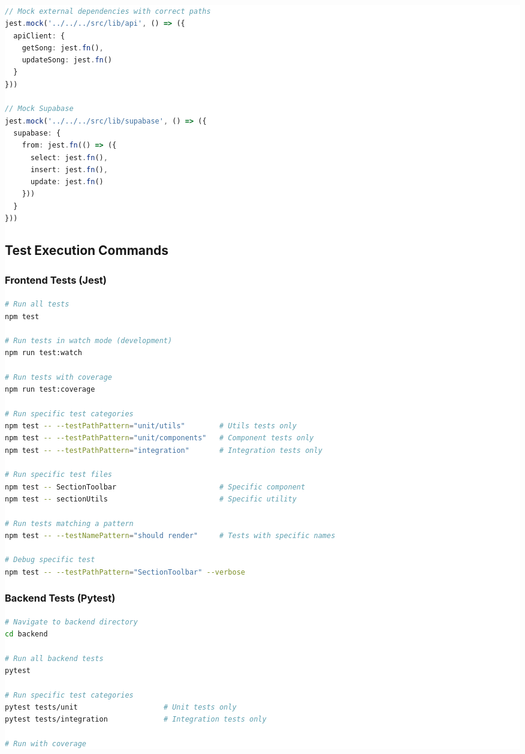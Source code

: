 ```typescript
// Mock external dependencies with correct paths
jest.mock('../../../src/lib/api', () => ({
  apiClient: {
    getSong: jest.fn(),
    updateSong: jest.fn()
  }
}))

// Mock Supabase
jest.mock('../../../src/lib/supabase', () => ({
  supabase: {
    from: jest.fn(() => ({
      select: jest.fn(),
      insert: jest.fn(),
      update: jest.fn()
    }))
  }
}))
```

## Test Execution Commands

### Frontend Tests (Jest)
```bash
# Run all tests
npm test

# Run tests in watch mode (development)
npm run test:watch

# Run tests with coverage
npm run test:coverage

# Run specific test categories
npm test -- --testPathPattern="unit/utils"        # Utils tests only
npm test -- --testPathPattern="unit/components"   # Component tests only
npm test -- --testPathPattern="integration"       # Integration tests only

# Run specific test files
npm test -- SectionToolbar                        # Specific component
npm test -- sectionUtils                          # Specific utility

# Run tests matching a pattern
npm test -- --testNamePattern="should render"     # Tests with specific names

# Debug specific test
npm test -- --testPathPattern="SectionToolbar" --verbose
```

### Backend Tests (Pytest)
```bash
# Navigate to backend directory
cd backend

# Run all backend tests
pytest

# Run specific test categories
pytest tests/unit                    # Unit tests only
pytest tests/integration             # Integration tests only

# Run with coverage
```